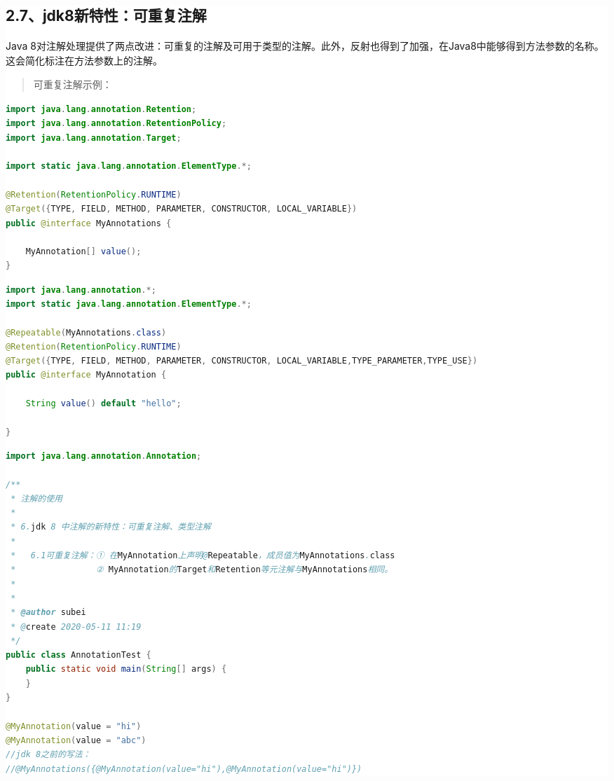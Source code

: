 ## 2.7、jdk8新特性：可重复注解

Java 8对注解处理提供了两点改进：可重复的注解及可用于类型的注解。此外，反射也得到了加强，在Java8中能够得到方法参数的名称。这会简化标注在方法参数上的注解。

> 可重复注解示例：

```java
import java.lang.annotation.Retention;
import java.lang.annotation.RetentionPolicy;
import java.lang.annotation.Target;

import static java.lang.annotation.ElementType.*;

@Retention(RetentionPolicy.RUNTIME)
@Target({TYPE, FIELD, METHOD, PARAMETER, CONSTRUCTOR, LOCAL_VARIABLE})
public @interface MyAnnotations {

    MyAnnotation[] value();
}
```



```java
import java.lang.annotation.*;
import static java.lang.annotation.ElementType.*;

@Repeatable(MyAnnotations.class)
@Retention(RetentionPolicy.RUNTIME)
@Target({TYPE, FIELD, METHOD, PARAMETER, CONSTRUCTOR, LOCAL_VARIABLE,TYPE_PARAMETER,TYPE_USE})
public @interface MyAnnotation {

    String value() default "hello";

}
```



```java
import java.lang.annotation.Annotation;

/**
 * 注解的使用
 *
 * 6.jdk 8 中注解的新特性：可重复注解、类型注解
 *
 *   6.1可重复注解：① 在MyAnnotation上声明@Repeatable，成员值为MyAnnotations.class
 *                ② MyAnnotation的Target和Retention等元注解与MyAnnotations相同。
 *
 *
 * @author subei
 * @create 2020-05-11 11:19
 */
public class AnnotationTest {
    public static void main(String[] args) {
    }
}

@MyAnnotation(value = "hi")
@MyAnnotation(value = "abc")
//jdk 8之前的写法：
//@MyAnnotations({@MyAnnotation(value="hi"),@MyAnnotation(value="hi")})
```
